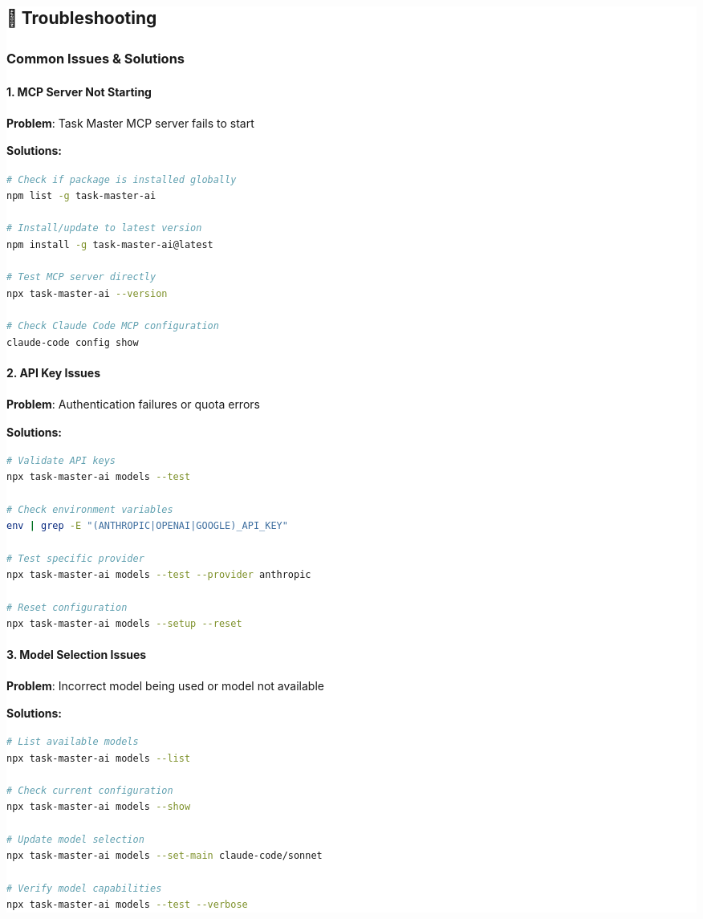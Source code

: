 
## 🚨 Troubleshooting

### Common Issues & Solutions

#### 1. MCP Server Not Starting
**Problem**: Task Master MCP server fails to start

**Solutions:**
```bash
# Check if package is installed globally
npm list -g task-master-ai

# Install/update to latest version  
npm install -g task-master-ai@latest

# Test MCP server directly
npx task-master-ai --version

# Check Claude Code MCP configuration
claude-code config show
```

#### 2. API Key Issues
**Problem**: Authentication failures or quota errors

**Solutions:**
```bash
# Validate API keys
npx task-master-ai models --test

# Check environment variables
env | grep -E "(ANTHROPIC|OPENAI|GOOGLE)_API_KEY"

# Test specific provider
npx task-master-ai models --test --provider anthropic

# Reset configuration
npx task-master-ai models --setup --reset
```

#### 3. Model Selection Issues
**Problem**: Incorrect model being used or model not available

**Solutions:**
```bash
# List available models
npx task-master-ai models --list

# Check current configuration
npx task-master-ai models --show

# Update model selection
npx task-master-ai models --set-main claude-code/sonnet

# Verify model capabilities
npx task-master-ai models --test --verbose
```
